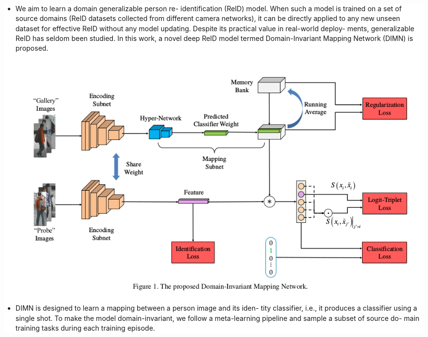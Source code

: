 - We aim to learn a domain generalizable person re-
identification (ReID) model. When such a model is trained
on a set of source domains (ReID datasets collected from
different camera networks), it can be directly applied to any
new unseen dataset for effective ReID without any model
updating. Despite its practical value in real-world deploy-
ments, generalizable ReID has seldom been studied. In this
work, a novel deep ReID model termed Domain-Invariant
Mapping Network (DIMN) is proposed.

    ![reid](Pictures/Selection_370.png)

- DIMN is designed
to learn a mapping between a person image and its iden-
tity classifier, i.e., it produces a classifier using a single
shot. To make the model domain-invariant, we follow a
meta-learning pipeline and sample a subset of source do-
main training tasks during each training episode.
